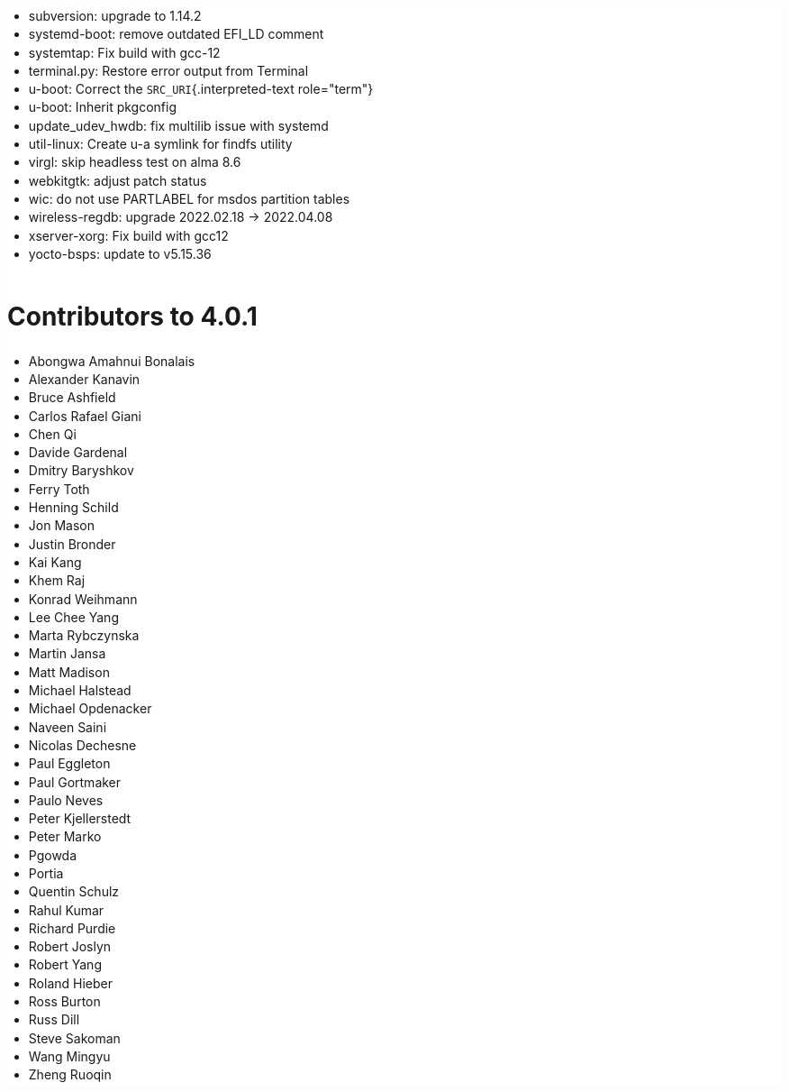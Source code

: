 - subversion: upgrade to 1.14.2
- systemd-boot: remove outdated EFI_LD comment
- systemtap: Fix build with gcc-12
- terminal.py: Restore error output from Terminal
- u-boot: Correct the `SRC_URI`{.interpreted-text role="term"}
- u-boot: Inherit pkgconfig
- update_udev_hwdb: fix multilib issue with systemd
- util-linux: Create u-a symlink for findfs utility
- virgl: skip headless test on alma 8.6
- webkitgtk: adjust patch status
- wic: do not use PARTLABEL for msdos partition tables
- wireless-regdb: upgrade 2022.02.18 -\> 2022.04.08
- xserver-xorg: Fix build with gcc12
- yocto-bsps: update to v5.15.36

# Contributors to 4.0.1

- Abongwa Amahnui Bonalais
- Alexander Kanavin
- Bruce Ashfield
- Carlos Rafael Giani
- Chen Qi
- Davide Gardenal
- Dmitry Baryshkov
- Ferry Toth
- Henning Schild
- Jon Mason
- Justin Bronder
- Kai Kang
- Khem Raj
- Konrad Weihmann
- Lee Chee Yang
- Marta Rybczynska
- Martin Jansa
- Matt Madison
- Michael Halstead
- Michael Opdenacker
- Naveen Saini
- Nicolas Dechesne
- Paul Eggleton
- Paul Gortmaker
- Paulo Neves
- Peter Kjellerstedt
- Peter Marko
- Pgowda
- Portia
- Quentin Schulz
- Rahul Kumar
- Richard Purdie
- Robert Joslyn
- Robert Yang
- Roland Hieber
- Ross Burton
- Russ Dill
- Steve Sakoman
- Wang Mingyu
- Zheng Ruoqin
